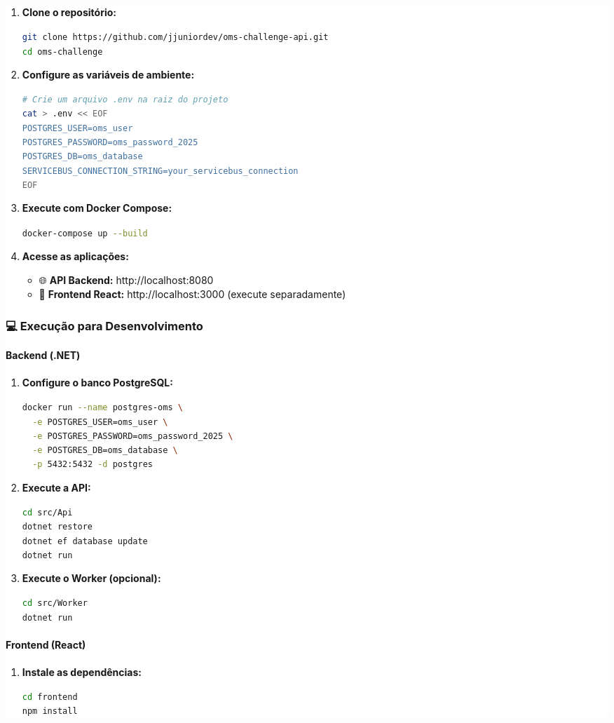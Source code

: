 1. **Clone o repositório:**
   ```bash
   git clone https://github.com/jjuniordev/oms-challenge-api.git
   cd oms-challenge
   ```

2. **Configure as variáveis de ambiente:**
   ```bash
   # Crie um arquivo .env na raiz do projeto
   cat > .env << EOF
   POSTGRES_USER=oms_user
   POSTGRES_PASSWORD=oms_password_2025
   POSTGRES_DB=oms_database
   SERVICEBUS_CONNECTION_STRING=your_servicebus_connection
   EOF
   ```

3. **Execute com Docker Compose:**
   ```bash
   docker-compose up --build
   ```

4. **Acesse as aplicações:**
   - 🌐 **API Backend:** http://localhost:8080
   - 🎨 **Frontend React:** http://localhost:3000 (execute separadamente)

### 💻 Execução para Desenvolvimento

#### Backend (.NET)

1. **Configure o banco PostgreSQL:**
   ```bash
   docker run --name postgres-oms \
     -e POSTGRES_USER=oms_user \
     -e POSTGRES_PASSWORD=oms_password_2025 \
     -e POSTGRES_DB=oms_database \
     -p 5432:5432 -d postgres
   ```

2. **Execute a API:**
   ```bash
   cd src/Api
   dotnet restore
   dotnet ef database update
   dotnet run
   ```

3. **Execute o Worker (opcional):**
   ```bash
   cd src/Worker
   dotnet run
   ```

#### Frontend (React)

1. **Instale as dependências:**
   ```bash
   cd frontend
   npm install
   ```
